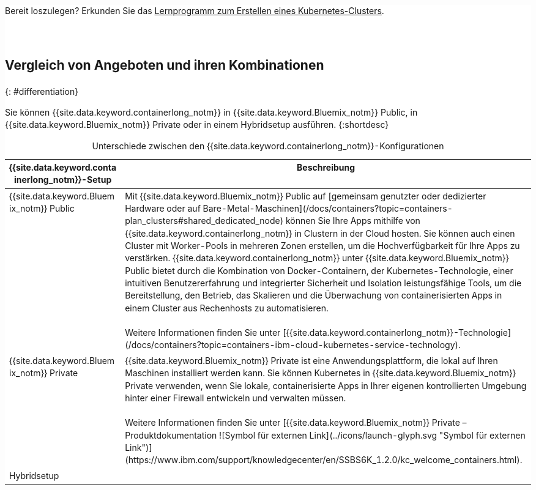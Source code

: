 Bereit loszulegen? Erkunden Sie das [Lernprogramm zum Erstellen eines Kubernetes-Clusters](/docs/containers?topic=containers-cs_cluster_tutorial#cs_cluster_tutorial).

<br />


## Vergleich von Angeboten und ihren Kombinationen
{: #differentiation}

Sie können {{site.data.keyword.containerlong_notm}} in {{site.data.keyword.Bluemix_notm}} Public, in {{site.data.keyword.Bluemix_notm}} Private oder in einem Hybridsetup ausführen.
{:shortdesc}


<table>
<caption>Unterschiede zwischen den {{site.data.keyword.containerlong_notm}}-Konfigurationen</caption>
<col width="22%">
<col width="78%">
 <thead>
 <th>{{site.data.keyword.containerlong_notm}}-Setup</th>
 <th>Beschreibung</th>
 </thead>
 <tbody>
 <tr>
 <td>{{site.data.keyword.Bluemix_notm}} Public
 </td>
 <td>Mit {{site.data.keyword.Bluemix_notm}} Public auf [gemeinsam genutzter oder dedizierter Hardware oder auf Bare-Metal-Maschinen](/docs/containers?topic=containers-plan_clusters#shared_dedicated_node) können Sie Ihre Apps mithilfe von {{site.data.keyword.containerlong_notm}} in Clustern in der Cloud hosten. Sie können auch einen Cluster mit Worker-Pools in mehreren Zonen erstellen, um die Hochverfügbarkeit für Ihre Apps zu verstärken. {{site.data.keyword.containerlong_notm}} unter {{site.data.keyword.Bluemix_notm}} Public bietet durch die Kombination von Docker-Containern, der Kubernetes-Technologie, einer intuitiven Benutzererfahrung und integrierter Sicherheit und Isolation leistungsfähige Tools, um die Bereitstellung, den Betrieb, das Skalieren und die Überwachung von containerisierten Apps in einem Cluster aus Rechenhosts zu automatisieren.<br><br>Weitere Informationen finden Sie unter [{{site.data.keyword.containerlong_notm}}-Technologie](/docs/containers?topic=containers-ibm-cloud-kubernetes-service-technology).
 </td>
 </tr>
 <tr>
 <td>{{site.data.keyword.Bluemix_notm}} Private
 </td>
 <td>{{site.data.keyword.Bluemix_notm}} Private ist eine Anwendungsplattform, die lokal auf Ihren Maschinen installiert werden kann. Sie können Kubernetes in {{site.data.keyword.Bluemix_notm}} Private verwenden, wenn Sie lokale, containerisierte Apps in Ihrer eigenen kontrollierten Umgebung hinter einer Firewall entwickeln und verwalten müssen. <br><br>Weitere Informationen finden Sie unter [{{site.data.keyword.Bluemix_notm}} Private – Produktdokumentation ![Symbol für externen Link](../icons/launch-glyph.svg "Symbol für externen Link")](https://www.ibm.com/support/knowledgecenter/en/SSBS6K_1.2.0/kc_welcome_containers.html).
 </td>
 </tr>
 <tr>
 <td>Hybridsetup
 </td>